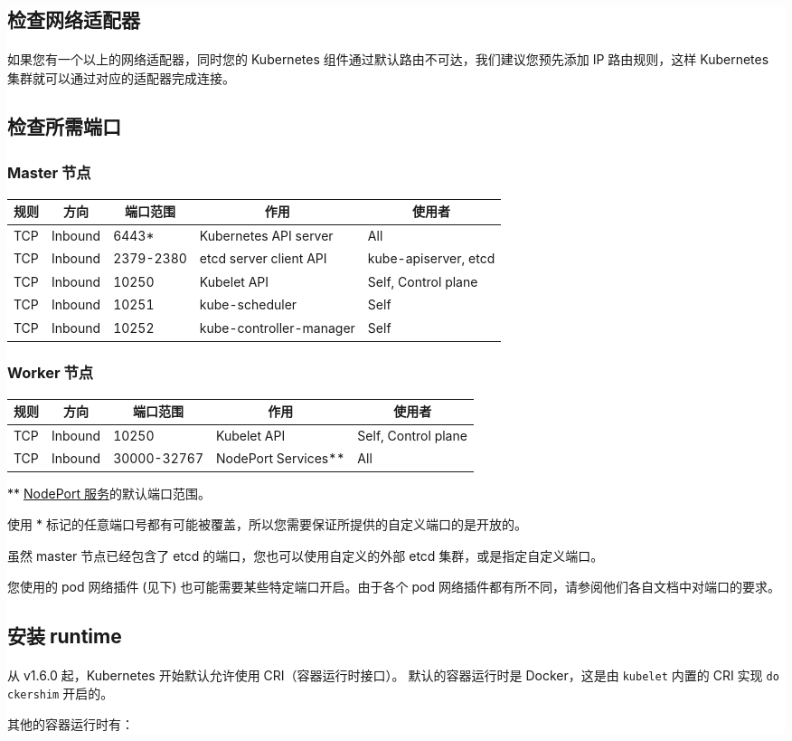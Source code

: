 

## 检查网络适配器



如果您有一个以上的网络适配器，同时您的 Kubernetes 组件通过默认路由不可达，我们建议您预先添加 IP 路由规则，这样 Kubernetes 集群就可以通过对应的适配器完成连接。



## 检查所需端口



### Master 节点
| 规则     | 方向       | 端口范围   | 作用                     | 使用者                    |
|----------|-----------|------------|-------------------------|---------------------------|
| TCP      | Inbound   | 6443*      | Kubernetes API server   | All                       |
| TCP      | Inbound   | 2379-2380  | etcd server client API  | kube-apiserver, etcd      |
| TCP      | Inbound   | 10250      | Kubelet API             | Self, Control plane       |
| TCP      | Inbound   | 10251      | kube-scheduler          | Self                      |
| TCP      | Inbound   | 10252      | kube-controller-manager | Self                      |


### Worker 节点

| 规则     | 方向       | 端口范围    | 作用                   | 使用者                  |
|----------|-----------|-------------|-----------------------|-------------------------|
| TCP      | Inbound   | 10250       | Kubelet API           | Self, Control plane     |
| TCP      | Inbound   | 30000-32767 | NodePort Services**   | All                     |


** [NodePort 服务](/docs/concepts/services-networking/service/)的默认端口范围。



使用 * 标记的任意端口号都有可能被覆盖，所以您需要保证所提供的自定义端口的是开放的。



虽然 master 节点已经包含了 etcd 的端口，您也可以使用自定义的外部 etcd 集群，或是指定自定义端口。


您使用的 pod 网络插件 (见下) 也可能需要某些特定端口开启。由于各个 pod 网络插件都有所不同，请参阅他们各自文档中对端口的要求。


## 安装 runtime



从 v1.6.0 起，Kubernetes 开始默认允许使用 CRI（容器运行时接口）。
默认的容器运行时是 Docker，这是由 `kubelet` 内置的 CRI 实现 `dockershim` 开启的。


其他的容器运行时有：
